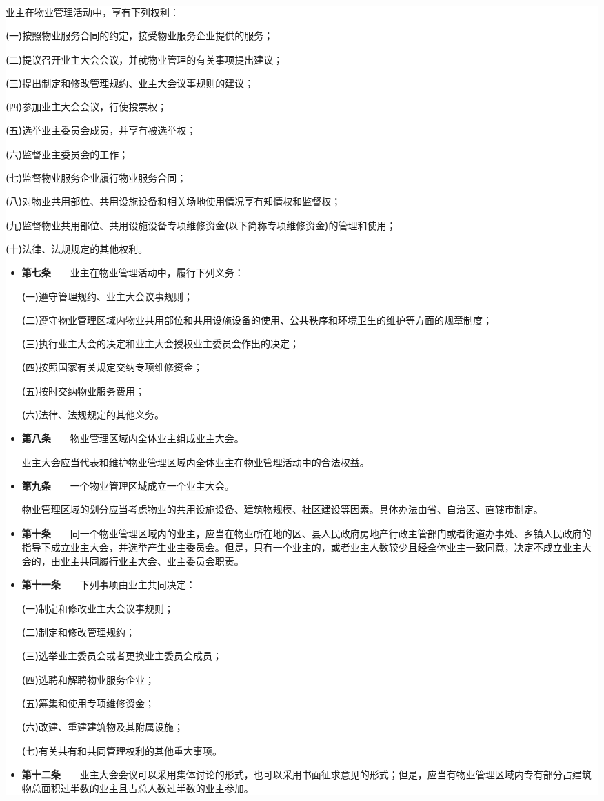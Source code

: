   业主在物业管理活动中，享有下列权利：

  (一)按照物业服务合同的约定，接受物业服务企业提供的服务；

  (二)提议召开业主大会会议，并就物业管理的有关事项提出建议；

  (三)提出制定和修改管理规约、业主大会议事规则的建议；

  (四)参加业主大会会议，行使投票权；

  (五)选举业主委员会成员，并享有被选举权；

  (六)监督业主委员会的工作；

  (七)监督物业服务企业履行物业服务合同；

  (八)对物业共用部位、共用设施设备和相关场地使用情况享有知情权和监督权；

  (九)监督物业共用部位、共用设施设备专项维修资金(以下简称专项维修资金)的管理和使用；

  (十)法律、法规规定的其他权利。

- **第七条**　　业主在物业管理活动中，履行下列义务：

  (一)遵守管理规约、业主大会议事规则；

  (二)遵守物业管理区域内物业共用部位和共用设施设备的使用、公共秩序和环境卫生的维护等方面的规章制度；

  (三)执行业主大会的决定和业主大会授权业主委员会作出的决定；

  (四)按照国家有关规定交纳专项维修资金；

  (五)按时交纳物业服务费用；

  (六)法律、法规规定的其他义务。

- **第八条**　　物业管理区域内全体业主组成业主大会。

  业主大会应当代表和维护物业管理区域内全体业主在物业管理活动中的合法权益。

- **第九条**　　一个物业管理区域成立一个业主大会。

  物业管理区域的划分应当考虑物业的共用设施设备、建筑物规模、社区建设等因素。具体办法由省、自治区、直辖市制定。

- **第十条**　　同一个物业管理区域内的业主，应当在物业所在地的区、县人民政府房地产行政主管部门或者街道办事处、乡镇人民政府的指导下成立业主大会，并选举产生业主委员会。但是，只有一个业主的，或者业主人数较少且经全体业主一致同意，决定不成立业主大会的，由业主共同履行业主大会、业主委员会职责。

- **第十一条**　　下列事项由业主共同决定：

  (一)制定和修改业主大会议事规则；

  (二)制定和修改管理规约；

  (三)选举业主委员会或者更换业主委员会成员；

  (四)选聘和解聘物业服务企业；

  (五)筹集和使用专项维修资金；

  (六)改建、重建建筑物及其附属设施；

  (七)有关共有和共同管理权利的其他重大事项。

- **第十二条**　　业主大会会议可以采用集体讨论的形式，也可以采用书面征求意见的形式；但是，应当有物业管理区域内专有部分占建筑物总面积过半数的业主且占总人数过半数的业主参加。
